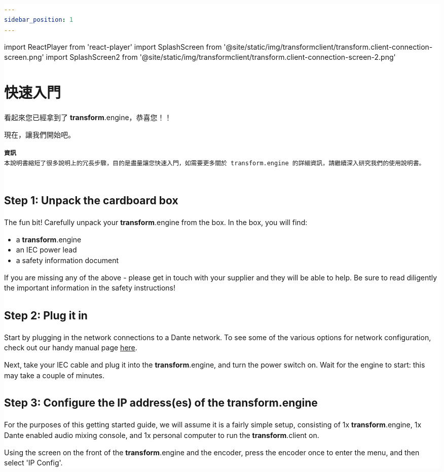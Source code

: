 ```yaml
---
sidebar_position: 1
---
```


import ReactPlayer from 'react-player'
import SplashScreen from '@site/static/img/transformclient/transform.client-connection-screen.png'
import SplashScreen2 from '@site/static/img/transformclient/transform.client-connection-screen-2.png'

# 快速入門

看起來您已經拿到了 **transform**.engine，恭喜您！！

現在，讓我們開始吧。
<pre>
<code><b>資訊</b>
本說明書縮短了很多說明上的冗長步驟，目的是盡量讓您快速入門，如需要更多關於 transform.engine 的詳細資訊，請繼續深入研究我們的使用說明書。
</code>
</pre>
## Step 1: Unpack the cardboard box

The fun bit! Carefully unpack your **transform**.engine from the box. In the box, you will find:

- a **transform**.engine
- an IEC power lead
- a safety information document

If you are missing any of the above - please get in touch with your supplier and they will be able to help.
Be sure to read diligently the important information in the safety instructions!

## Step 2: Plug it in

Start by plugging in the network connections to a Dante network. To see some of the various options for network configuration, check out our handy manual page [here](installation/dante-network-examples.md).

Next, take your IEC cable and plug it into the **transform**.engine, and turn the power switch on.
Wait for the engine to start: this may take a couple of minutes.

## Step 3: Configure the IP address(es) of the **transform**.engine

For the purposes of this getting started guide, we will assume it is a fairly simple setup, consisting of 1x **transform**.engine, 1x Dante enabled audio mixing console, and 1x personal computer to run the **transform**.client on.

Using the screen on the front of the **transform**.engine and the encoder, press the encoder once to enter the menu, and then select 'IP Config'.
